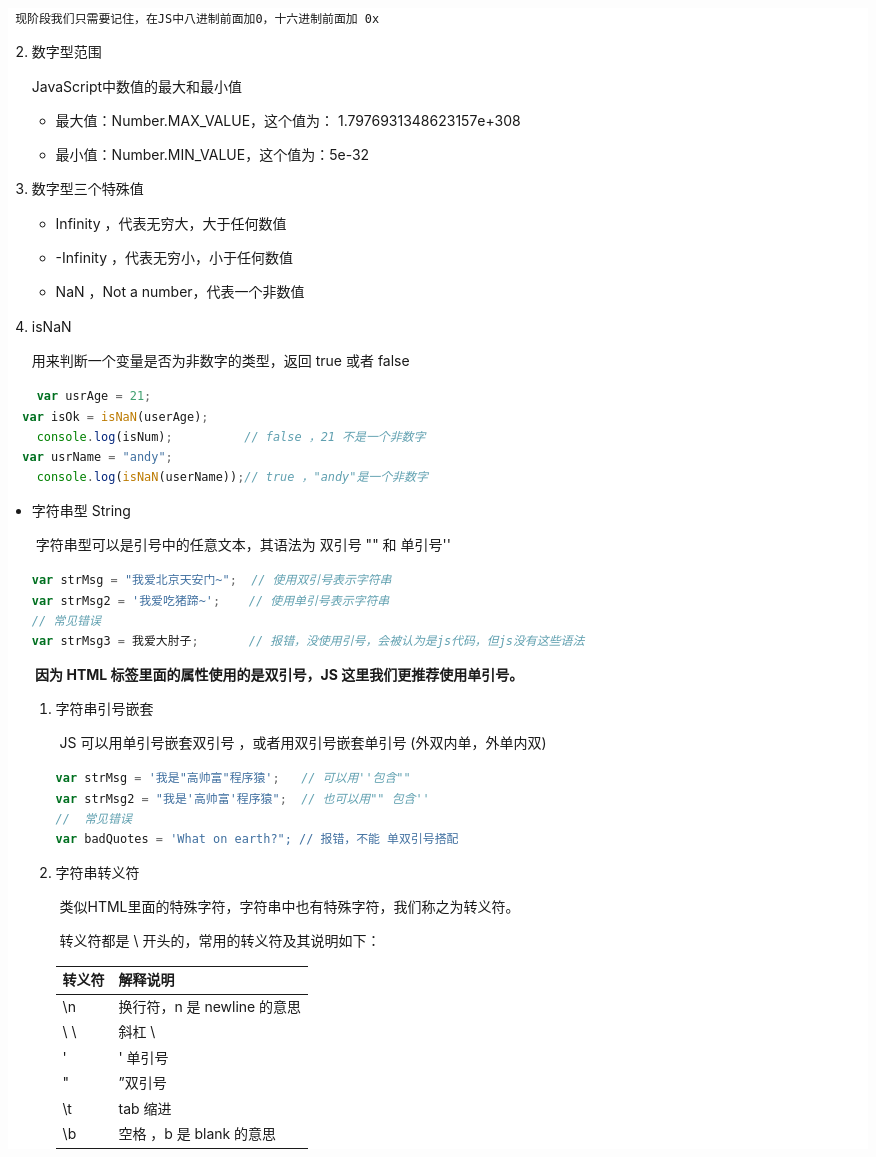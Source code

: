      现阶段我们只需要记住，在JS中八进制前面加0，十六进制前面加 0x
  
  2. 数字型范围
     
     JavaScript中数值的最大和最小值
     
     - 最大值：Number.MAX_VALUE，这个值为： 1.7976931348623157e+308
     
     - 最小值：Number.MIN_VALUE，这个值为：5e-32
3. 数字型三个特殊值
   
   - Infinity ，代表无穷大，大于任何数值
   
   - -Infinity ，代表无穷小，小于任何数值
   
   - NaN ，Not a number，代表一个非数值

4. isNaN
   
   用来判断一个变量是否为非数字的类型，返回 true 或者 false

```js
    var usrAge = 21;
  var isOk = isNaN(userAge);
    console.log(isNum);          // false ，21 不是一个非数字
  var usrName = "andy";
    console.log(isNaN(userName));// true ，"andy"是一个非数字
```

- 字符串型 String
  
  ​ 字符串型可以是引号中的任意文本，其语法为 双引号 "" 和 单引号''
  
  ```js
  var strMsg = "我爱北京天安门~";  // 使用双引号表示字符串
  var strMsg2 = '我爱吃猪蹄~';    // 使用单引号表示字符串
  // 常见错误
  var strMsg3 = 我爱大肘子;       // 报错，没使用引号，会被认为是js代码，但js没有这些语法
  ```
  
  **​ 因为 HTML 标签里面的属性使用的是双引号，JS 这里我们更推荐使用单引号。**
  
  1. 字符串引号嵌套
     
     ​ JS 可以用单引号嵌套双引号 ，或者用双引号嵌套单引号 (外双内单，外单内双)
     
     ```js
     var strMsg = '我是"高帅富"程序猿';   // 可以用''包含""
     var strMsg2 = "我是'高帅富'程序猿";  // 也可以用"" 包含''
     //  常见错误
     var badQuotes = 'What on earth?"; // 报错，不能 单双引号搭配
     ```
  
  2. 字符串转义符
     
     ​ 类似HTML里面的特殊字符，字符串中也有特殊字符，我们称之为转义符。
     
     ​ 转义符都是 \ 开头的，常用的转义符及其说明如下：
     
     | 转义符 | 解释说明                |
     | --- | ------------------- |
     | \n  | 换行符，n 是 newline 的意思 |
     | \ \ | 斜杠 \                |
     | '   | ' 单引号               |
     | "   | ”双引号                |
     | \t  | tab 缩进              |
     | \b  | 空格 ，b 是 blank 的意思   |
  